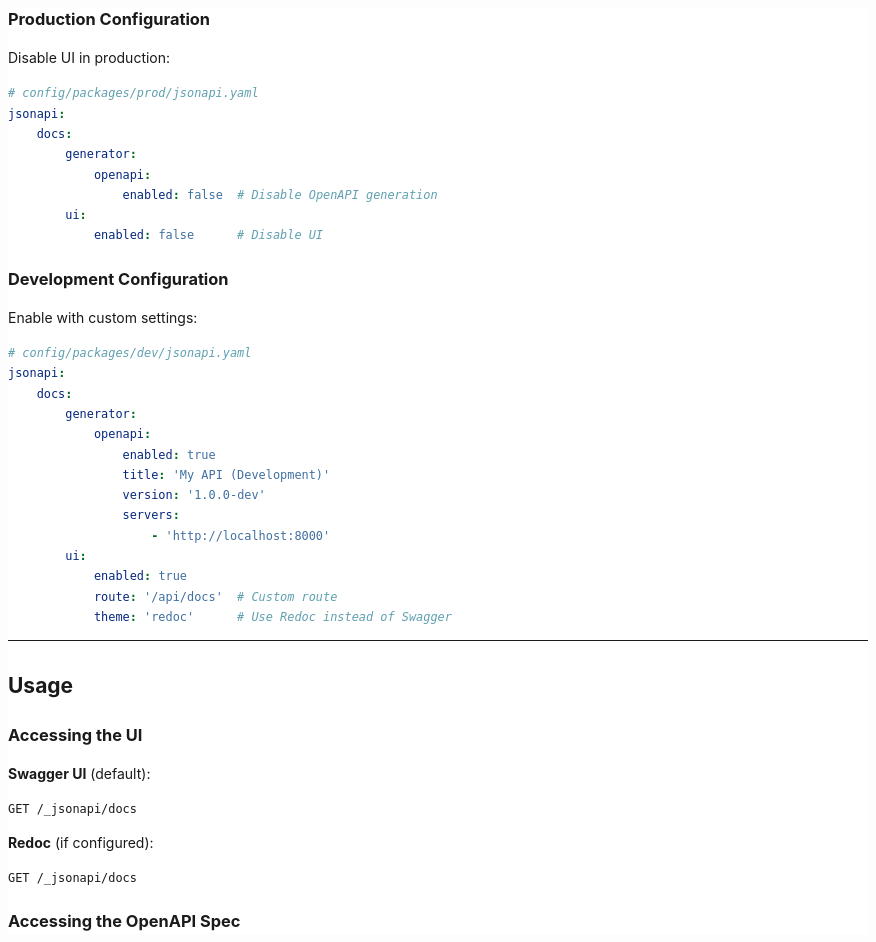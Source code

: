 ### Production Configuration

Disable UI in production:

```yaml
# config/packages/prod/jsonapi.yaml
jsonapi:
    docs:
        generator:
            openapi:
                enabled: false  # Disable OpenAPI generation
        ui:
            enabled: false      # Disable UI
```

### Development Configuration

Enable with custom settings:

```yaml
# config/packages/dev/jsonapi.yaml
jsonapi:
    docs:
        generator:
            openapi:
                enabled: true
                title: 'My API (Development)'
                version: '1.0.0-dev'
                servers:
                    - 'http://localhost:8000'
        ui:
            enabled: true
            route: '/api/docs'  # Custom route
            theme: 'redoc'      # Use Redoc instead of Swagger
```

---

## Usage

### Accessing the UI

**Swagger UI** (default):
```
GET /_jsonapi/docs
```

**Redoc** (if configured):
```
GET /_jsonapi/docs
```

### Accessing the OpenAPI Spec
